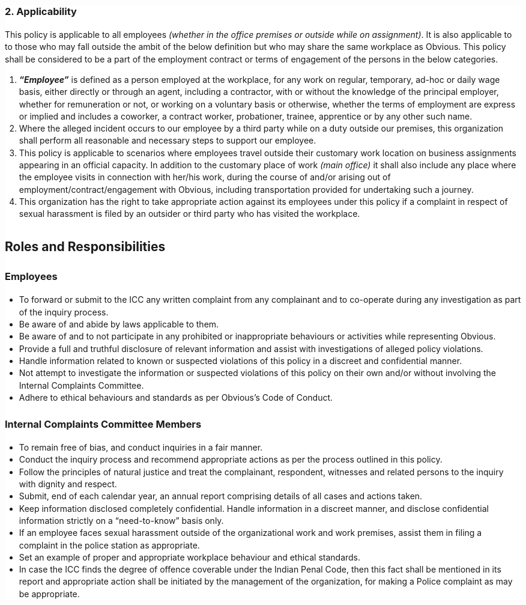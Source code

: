 ### 2. Applicability

This policy is applicable to all employees _\(whether in the office premises or outside while on assignment\)_. It is also applicable to to those who may fall outside the ambit of the below definition but who may share the same workplace as Obvious. This policy shall be considered to be a part of the employment contract or terms of engagement of the persons in the below categories.

1. _**“Employee”**_ is defined as a person employed at the workplace, for any work on regular, temporary, ad-hoc or daily wage basis, either directly or through an agent, including a contractor, with or without the knowledge of the principal employer, whether for remuneration or not, or working on a voluntary basis or otherwise, whether the terms of employment are express or implied and includes a coworker, a contract worker, probationer, trainee, apprentice or by any other such name.
2. Where the alleged incident occurs to our employee by a third party while on a duty outside our premises, this organization shall perform all reasonable and necessary steps to support our employee.
3. This policy is applicable to scenarios where employees travel outside their customary work location on business assignments appearing in an official capacity. In addition to the customary place of work _\(main office\)_ it shall also include any place where the employee visits in connection with her/his work, during the course of and/or arising out of employment/contract/engagement with Obvious, including transportation provided for undertaking such a journey.
4. This organization has the right to take appropriate action against its employees under this policy if a complaint in respect of sexual harassment is filed by an outsider or third party who has visited the workplace.

## Roles and Responsibilities

### Employees

* To forward or submit to the ICC any written complaint from any complainant and to co-operate during any investigation as part of the inquiry process.
* Be aware of and abide by laws applicable to them.
* Be aware of and to not participate in any prohibited or inappropriate behaviours or activities while representing Obvious.
* Provide a full and truthful disclosure of relevant information and assist with investigations of alleged policy violations.
* Handle information related to known or suspected violations of this policy in a discreet and confidential manner.
* Not attempt to investigate the information or suspected violations of this policy on their own and/or without involving the Internal Complaints Committee.
* Adhere to ethical behaviours and standards as per Obvious’s Code of Conduct.

### Internal Complaints Committee Members

* To remain free of bias, and conduct inquiries in a fair manner.
* Conduct the inquiry process and recommend appropriate actions as per the process outlined in this policy.
* Follow the principles of natural justice and treat the complainant, respondent, witnesses and related persons to the inquiry with dignity and respect.
* Submit, end of each calendar year, an annual report comprising details of all cases and actions taken.
* Keep information disclosed completely confidential. Handle information in a discreet manner, and disclose confidential information strictly on a “need-to-know” basis only.
* If an employee faces sexual harassment outside of the organizational work and work premises, assist them in filing a complaint in the police station as appropriate.
* Set an example of proper and appropriate workplace behaviour and ethical standards.
* In case the ICC finds the degree of offence coverable under the Indian Penal Code, then this fact shall be mentioned in its report and appropriate action shall be initiated by the management of the organization, for making a Police complaint as may be appropriate.
